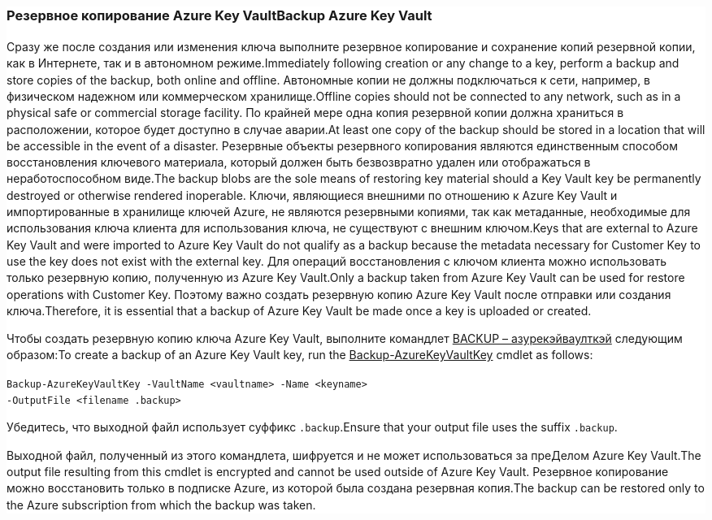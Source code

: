 ### <a name="backup-azure-key-vault"></a><span data-ttu-id="6170c-320">Резервное копирование Azure Key Vault</span><span class="sxs-lookup"><span data-stu-id="6170c-320">Backup Azure Key Vault</span></span>
<span data-ttu-id="6170c-321"><a name="BackupAzureKeyVaultkeys"> </a></span><span class="sxs-lookup"><span data-stu-id="6170c-321"></span></span>

<span data-ttu-id="6170c-322">Сразу же после создания или изменения ключа выполните резервное копирование и сохранение копий резервной копии, как в Интернете, так и в автономном режиме.</span><span class="sxs-lookup"><span data-stu-id="6170c-322">Immediately following creation or any change to a key, perform a backup and store copies of the backup, both online and offline.</span></span> <span data-ttu-id="6170c-323">Автономные копии не должны подключаться к сети, например, в физическом надежном или коммерческом хранилище.</span><span class="sxs-lookup"><span data-stu-id="6170c-323">Offline copies should not be connected to any network, such as in a physical safe or commercial storage facility.</span></span> <span data-ttu-id="6170c-324">По крайней мере одна копия резервной копии должна храниться в расположении, которое будет доступно в случае аварии.</span><span class="sxs-lookup"><span data-stu-id="6170c-324">At least one copy of the backup should be stored in a location that will be accessible in the event of a disaster.</span></span> <span data-ttu-id="6170c-325">Резервные объекты резервного копирования являются единственным способом восстановления ключевого материала, который должен быть безвозвратно удален или отображаться в неработоспособном виде.</span><span class="sxs-lookup"><span data-stu-id="6170c-325">The backup blobs are the sole means of restoring key material should a Key Vault key be permanently destroyed or otherwise rendered inoperable.</span></span> <span data-ttu-id="6170c-326">Ключи, являющиеся внешними по отношению к Azure Key Vault и импортированные в хранилище ключей Azure, не являются резервными копиями, так как метаданные, необходимые для использования ключа клиента для использования ключа, не существуют с внешним ключом.</span><span class="sxs-lookup"><span data-stu-id="6170c-326">Keys that are external to Azure Key Vault and were imported to Azure Key Vault do not qualify as a backup because the metadata necessary for Customer Key to use the key does not exist with the external key.</span></span> <span data-ttu-id="6170c-327">Для операций восстановления с ключом клиента можно использовать только резервную копию, полученную из Azure Key Vault.</span><span class="sxs-lookup"><span data-stu-id="6170c-327">Only a backup taken from Azure Key Vault can be used for restore operations with Customer Key.</span></span> <span data-ttu-id="6170c-328">Поэтому важно создать резервную копию Azure Key Vault после отправки или создания ключа.</span><span class="sxs-lookup"><span data-stu-id="6170c-328">Therefore, it is essential that a backup of Azure Key Vault be made once a key is uploaded or created.</span></span>
  
<span data-ttu-id="6170c-329">Чтобы создать резервную копию ключа Azure Key Vault, выполните командлет [BACKUP – азурекэйваулткэй](https://docs.microsoft.com/powershell/module/AzureRM.KeyVault/Backup-AzureKeyVaultKey) следующим образом:</span><span class="sxs-lookup"><span data-stu-id="6170c-329">To create a backup of an Azure Key Vault key, run the [Backup-AzureKeyVaultKey](https://docs.microsoft.com/powershell/module/AzureRM.KeyVault/Backup-AzureKeyVaultKey) cmdlet as follows:</span></span>
```
Backup-AzureKeyVaultKey -VaultName <vaultname> -Name <keyname> 
-OutputFile <filename .backup>

```

<span data-ttu-id="6170c-330">Убедитесь, что выходной файл использует суффикс `.backup`.</span><span class="sxs-lookup"><span data-stu-id="6170c-330">Ensure that your output file uses the suffix  `.backup`.</span></span>
  
<span data-ttu-id="6170c-331">Выходной файл, полученный из этого командлета, шифруется и не может использоваться за преДелом Azure Key Vault.</span><span class="sxs-lookup"><span data-stu-id="6170c-331">The output file resulting from this cmdlet is encrypted and cannot be used outside of Azure Key Vault.</span></span> <span data-ttu-id="6170c-332">Резервное копирование можно восстановить только в подписке Azure, из которой была создана резервная копия.</span><span class="sxs-lookup"><span data-stu-id="6170c-332">The backup can be restored only to the Azure subscription from which the backup was taken.</span></span>
  